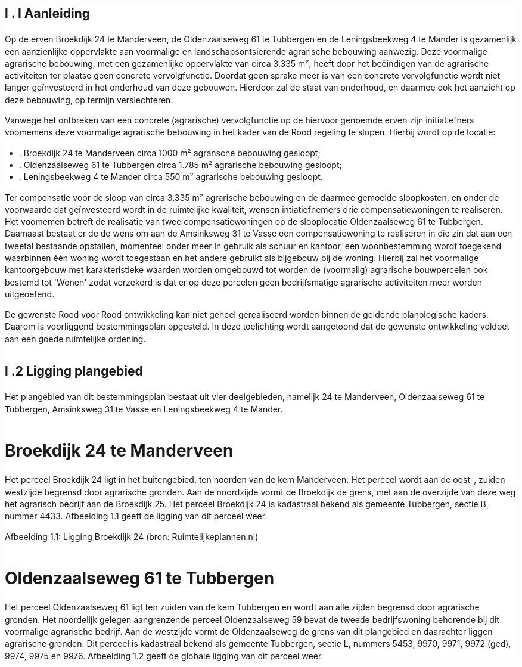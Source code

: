 ## l . I Aanleiding

Op de erven Broekdijk 24 te Manderveen, de Oldenzaalseweg 61 te Tubbergen en de Leningsbeekweg 4 te Mander is gezamenlijk een aanzienlijke oppervlakte aan voormalige en landschapsontsierende agrarische bebouwing aanwezig. Deze voormalige agrarische bebouwing, met een gezamenlijke oppervlakte van circa 3.335 m², heeft door het beëindigen van de agrarische activiteiten ter plaatse geen concrete vervolgfunctie. Doordat geen sprake meer is van een concrete vervolgfunctie wordt niet langer geïnvesteerd in het onderhoud van deze gebouwen. Hierdoor zal de staat van onderhoud, en daarmee ook het aanzicht op deze bebouwing, op termijn verslechteren.

Vanwege het ontbreken van een concrete (agrarische) vervolgfunctie op de hiervoor genoemde erven zijn initiatiefners voomemens deze voormalige agrarische bebouwing in het kader van de Rood regeling te slopen. Hierbij wordt op de locatie:

- . Broekdijk 24 te Manderveen circa 1000 m² agransche bebouwing gesloopt;
- . Oldenzaalseweg 61 te Tubbergen circa 1.785 m² agrarische bebouwing gesloopt;
- . Leningsbeekweg 4 te Mander circa 550 m² agrarische bebouwing gesloopt.

Ter compensatie voor de sloop van circa 3.335 m² agrarische bebouwing en de daarmee gemoeide sloopkosten, en onder de voorwaarde dat geïnvesteerd wordt in de ruimtelijke kwaliteit, wensen intiatiefnemers drie compensatiewoningen te realiseren. Het voomemen betreft de realisatie van twee compensatiewoningen op de slooplocatie Oldenzaalseweg 61 te Tubbergen. Daamaast bestaat er de de wens om aan de Amsinksweg 31 te Vasse een compensatiewoning te realiseren in die zin dat aan een tweetal bestaande opstallen, momenteel onder meer in gebruik als schuur en kantoor, een woonbestemming wordt toegekend waarbinnen één woning wordt toegestaan en het andere gebruikt als bijgebouw bij de woning. Hierbij zal het voormalige kantoorgebouw met karakteristieke waarden worden omgebouwd tot worden de (voormalig) agrarische bouwpercelen ook bestemd tot 'Wonen' zodat verzekerd is dat er op deze percelen geen bedrijfsmatige agrarische activiteiten meer worden uitgeoefend.

De gewenste Rood voor Rood ontwikkeling kan niet geheel gerealiseerd worden binnen de geldende planologische kaders. Daarom is voorliggend bestemmingsplan opgesteld. In deze toelichting wordt aangetoond dat de gewenste ontwikkeling voldoet aan een goede ruimtelijke ordening.

## l .2 Ligging plangebied

Het plangebied van dit bestemmingsplan bestaat uit vier deelgebieden, namelijk 24 te Manderveen, Oldenzaalseweg 61 te Tubbergen, Amsinksweg 31 te Vasse en Leningsbeekweg 4 te Mander.

# Broekdijk 24 te Manderveen

Het perceel Broekdijk 24 ligt in het buitengebied, ten noorden van de kem Manderveen. Het perceel wordt aan de oost-, zuiden westzijde begrensd door agrarische gronden. Aan de noordzijde vormt de Broekdijk de grens, met aan de overzijde van deze weg het agrarisch bedrijf aan de Broekdijk 25. Het perceel Broekdijk 24 is kadastraal bekend als gemeente Tubbergen, sectie B, nummer 4433. Afbeelding 1.1 geeft de ligging van dit perceel weer.

Afbeelding 1.1: Ligging Broekdijk 24 (bron: Ruimtelijkeplannen.nl)

# Oldenzaalseweg 61 te Tubbergen

Het perceel Oldenzaalseweg 61 ligt ten zuiden van de kem Tubbergen en wordt aan alle zijden begrensd door agrarische gronden. Het noordelijk gelegen aangrenzende perceel Oldenzaalseweg 59 bevat de tweede bedrijfswoning behorende bij dit voormalige agrarische bedrijf. Aan de westzijde vormt de Oldenzaalseweg de grens van dit plangebied en daarachter liggen agrarische gronden. Dit perceel is kadastraal bekend als gemeente Tubbergen, sectie L, nummers 5453, 9970, 9971, 9972 (ged), 9974, 9975 en 9976. Afbeelding 1.2 geeft de globale ligging van dit perceel weer.
